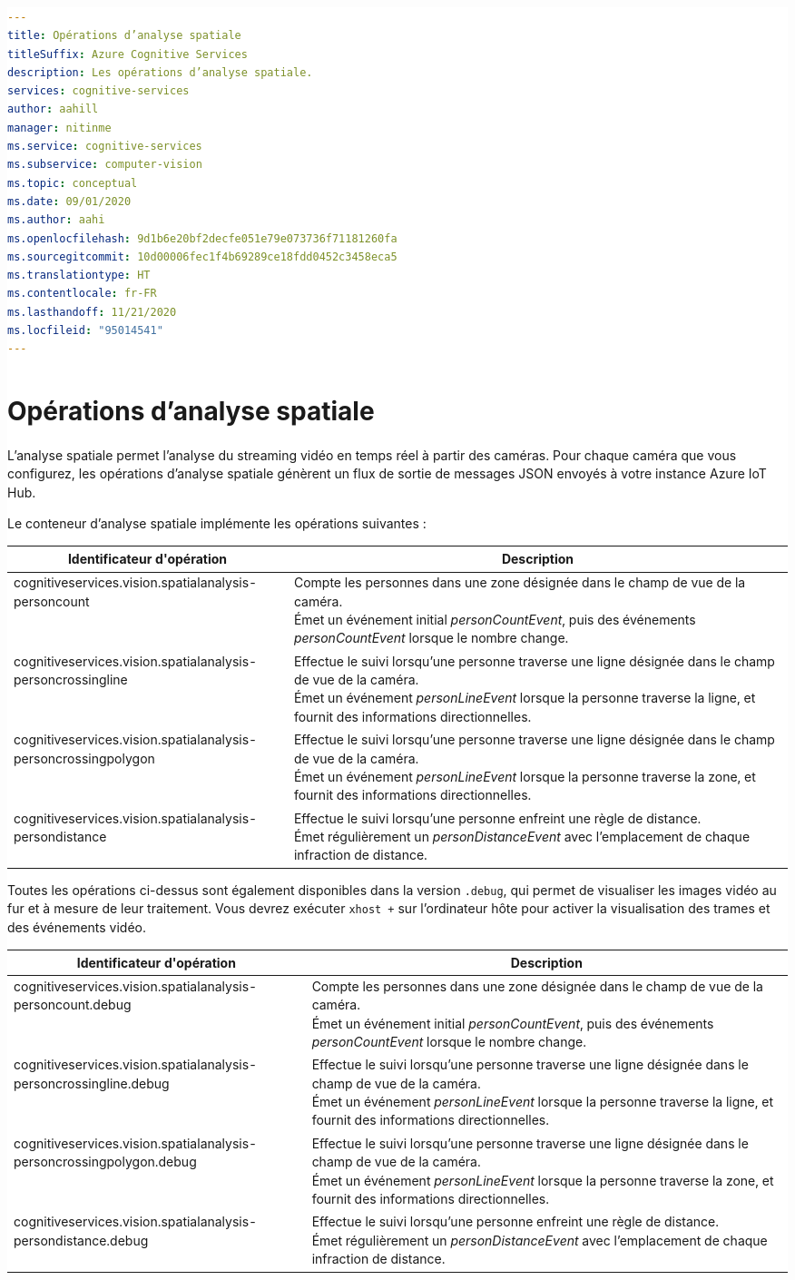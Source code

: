 ```yaml
---
title: Opérations d’analyse spatiale
titleSuffix: Azure Cognitive Services
description: Les opérations d’analyse spatiale.
services: cognitive-services
author: aahill
manager: nitinme
ms.service: cognitive-services
ms.subservice: computer-vision
ms.topic: conceptual
ms.date: 09/01/2020
ms.author: aahi
ms.openlocfilehash: 9d1b6e20bf2decfe051e79e073736f71181260fa
ms.sourcegitcommit: 10d00006fec1f4b69289ce18fdd0452c3458eca5
ms.translationtype: HT
ms.contentlocale: fr-FR
ms.lasthandoff: 11/21/2020
ms.locfileid: "95014541"
---
```

# <a name="spatial-analysis-operations"></a>Opérations d’analyse spatiale

L’analyse spatiale permet l’analyse du streaming vidéo en temps réel à partir des caméras. Pour chaque caméra que vous configurez, les opérations d’analyse spatiale génèrent un flux de sortie de messages JSON envoyés à votre instance Azure IoT Hub. 

Le conteneur d’analyse spatiale implémente les opérations suivantes :

| Identificateur d'opération| Description|
|---------|---------|
| cognitiveservices.vision.spatialanalysis-personcount | Compte les personnes dans une zone désignée dans le champ de vue de la caméra. <br> Émet un événement initial _personCountEvent_, puis des événements _personCountEvent_ lorsque le nombre change.  |
| cognitiveservices.vision.spatialanalysis-personcrossingline | Effectue le suivi lorsqu’une personne traverse une ligne désignée dans le champ de vue de la caméra. <br>Émet un événement _personLineEvent_ lorsque la personne traverse la ligne, et fournit des informations directionnelles. 
| cognitiveservices.vision.spatialanalysis-personcrossingpolygon | Effectue le suivi lorsqu’une personne traverse une ligne désignée dans le champ de vue de la caméra. <br> Émet un événement _personLineEvent_ lorsque la personne traverse la zone, et fournit des informations directionnelles. |
| cognitiveservices.vision.spatialanalysis-persondistance | Effectue le suivi lorsqu’une personne enfreint une règle de distance. <br> Émet régulièrement un _personDistanceEvent_ avec l’emplacement de chaque infraction de distance. |

Toutes les opérations ci-dessus sont également disponibles dans la version `.debug`, qui permet de visualiser les images vidéo au fur et à mesure de leur traitement. Vous devrez exécuter `xhost +` sur l’ordinateur hôte pour activer la visualisation des trames et des événements vidéo.

| Identificateur d'opération| Description|
|---------|---------|
| cognitiveservices.vision.spatialanalysis-personcount.debug | Compte les personnes dans une zone désignée dans le champ de vue de la caméra. <br> Émet un événement initial _personCountEvent_, puis des événements _personCountEvent_ lorsque le nombre change.  |
| cognitiveservices.vision.spatialanalysis-personcrossingline.debug | Effectue le suivi lorsqu’une personne traverse une ligne désignée dans le champ de vue de la caméra. <br>Émet un événement _personLineEvent_ lorsque la personne traverse la ligne, et fournit des informations directionnelles. 
| cognitiveservices.vision.spatialanalysis-personcrossingpolygon.debug | Effectue le suivi lorsqu’une personne traverse une ligne désignée dans le champ de vue de la caméra. <br> Émet un événement _personLineEvent_ lorsque la personne traverse la zone, et fournit des informations directionnelles. |
| cognitiveservices.vision.spatialanalysis-persondistance.debug | Effectue le suivi lorsqu’une personne enfreint une règle de distance. <br> Émet régulièrement un _personDistanceEvent_ avec l’emplacement de chaque infraction de distance. |
